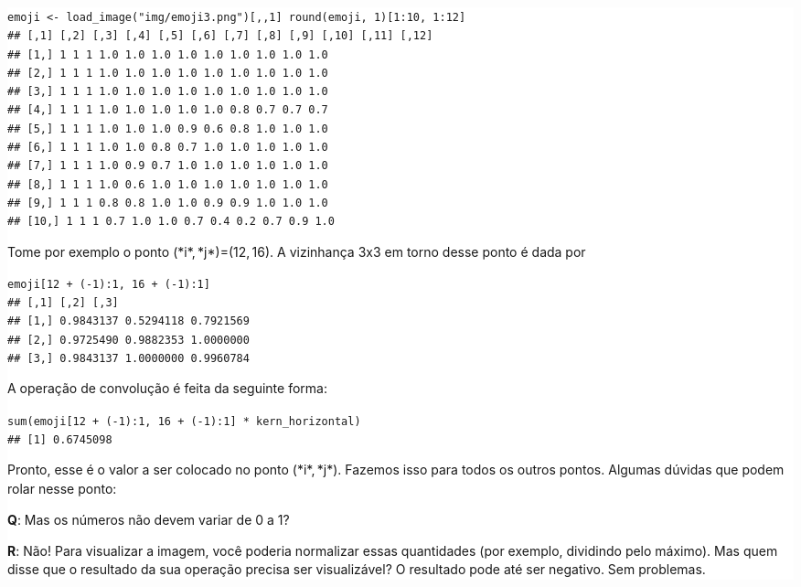 <pre class="r"><code>emoji &lt;- load_image(&quot;img/emoji3.png&quot;)[,,1] round(emoji, 1)[1:10, 1:12]
## [,1] [,2] [,3] [,4] [,5] [,6] [,7] [,8] [,9] [,10] [,11] [,12]
## [1,] 1 1 1 1.0 1.0 1.0 1.0 1.0 1.0 1.0 1.0 1.0
## [2,] 1 1 1 1.0 1.0 1.0 1.0 1.0 1.0 1.0 1.0 1.0
## [3,] 1 1 1 1.0 1.0 1.0 1.0 1.0 1.0 1.0 1.0 1.0
## [4,] 1 1 1 1.0 1.0 1.0 1.0 1.0 0.8 0.7 0.7 0.7
## [5,] 1 1 1 1.0 1.0 1.0 0.9 0.6 0.8 1.0 1.0 1.0
## [6,] 1 1 1 1.0 1.0 0.8 0.7 1.0 1.0 1.0 1.0 1.0
## [7,] 1 1 1 1.0 0.9 0.7 1.0 1.0 1.0 1.0 1.0 1.0
## [8,] 1 1 1 1.0 0.6 1.0 1.0 1.0 1.0 1.0 1.0 1.0
## [9,] 1 1 1 0.8 0.8 1.0 1.0 0.9 0.9 1.0 1.0 1.0
## [10,] 1 1 1 0.7 1.0 1.0 0.7 0.4 0.2 0.7 0.9 1.0</code></pre>
<p>
Tome por exemplo o ponto <span
class="math inline">(*i*, *j*)=(12, 16)</span>. A vizinhança 3x3 em
torno desse ponto é dada por
</p>
<pre class="r"><code>emoji[12 + (-1):1, 16 + (-1):1]
## [,1] [,2] [,3]
## [1,] 0.9843137 0.5294118 0.7921569
## [2,] 0.9725490 0.9882353 1.0000000
## [3,] 0.9843137 1.0000000 0.9960784</code></pre>
<p>
A operação de convolução é feita da seguinte forma:
</p>
<pre class="r"><code>sum(emoji[12 + (-1):1, 16 + (-1):1] * kern_horizontal)
## [1] 0.6745098</code></pre>
<p>
Pronto, esse é o valor a ser colocado no ponto <span
class="math inline">(*i*, *j*)</span>. Fazemos isso para todos os outros
pontos. Algumas dúvidas que podem rolar nesse ponto:
</p>
<p>
<strong>Q</strong>: Mas os números não devem variar de 0 a 1?
</p>
<p>
<strong>R</strong>: Não! Para visualizar a imagem, você poderia
normalizar essas quantidades (por exemplo, dividindo pelo máximo). Mas
quem disse que o resultado da sua operação precisa ser visualizável? O
resultado pode até ser negativo. Sem problemas.
</p>
<blockquote>
<p>